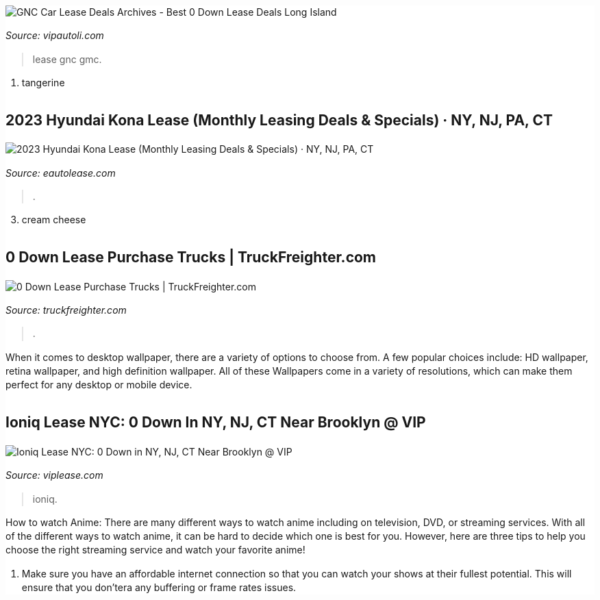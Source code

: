 <img loading=lazy src="https://www.vipautoli.com/wp-content/uploads/2021/02/GMC-Lease-scaled-e1614256856734-300x170.jpg" onerror="this.onerror=null;this.src='https://tse3.mm.bing.net/th?id=OIP.DjsGfPnyyTxyQMk681o2KAAAAA&amp;pid=15.1';" alt="GNC Car Lease Deals Archives - Best 0 Down Lease Deals Long Island">

_Source: vipautoli.com_

>lease gnc gmc. 

	

1. tangerine 

    
## 2023 Hyundai Kona Lease (Monthly Leasing Deals &amp; Specials) · NY, NJ, PA, CT

<img loading=lazy src="https://www.eautolease.com/wp-content/uploads/2020/04/2023-hyundai-kona-crossover-93541-front-0A0A0A-3.png" onerror="this.onerror=null;this.src='https://tse2.mm.bing.net/th?id=OIP.1cs2h6_gxUt4FElgetn0UwHaFj&amp;pid=15.1';" alt="2023 Hyundai Kona Lease (Monthly Leasing Deals &amp; Specials) · NY, NJ, PA, CT">

_Source: eautolease.com_

>. 

	

3. cream cheese 

    
## 0 Down Lease Purchase Trucks | TruckFreighter.com

<img loading=lazy src="https://truckfreighter.com/wp-content/uploads/2018/05/0-down-lease-purchase-trucks-600x353.png" onerror="this.onerror=null;this.src='https://tse3.mm.bing.net/th?id=OIP.-glxgyXl_s0TSWK1F9DMJQHaEW&amp;pid=15.1';" alt="0 Down Lease Purchase Trucks | TruckFreighter.com">

_Source: truckfreighter.com_

>. 

	

When it comes to desktop wallpaper, there are a variety of options to choose from. A few popular choices include: HD wallpaper, retina wallpaper, and high definition wallpaper. All of these Wallpapers come in a variety of resolutions, which can make them perfect for any desktop or mobile device. 

    
## Ioniq Lease NYC: 0 Down In NY, NJ, CT Near Brooklyn @ VIP

<img loading=lazy src="https://viplease.com/wp-content/uploads/2021/07/2021-Hyundai-Ioniq.png" onerror="this.onerror=null;this.src='https://tse4.mm.bing.net/th?id=OIP.OdW6EQCQbrBRyCdUwXLtCgHaFj&amp;pid=15.1';" alt="Ioniq Lease NYC: 0 Down in NY, NJ, CT Near Brooklyn @ VIP">

_Source: viplease.com_

>ioniq. 

	

How to watch Anime: There are many different ways to watch anime including on television, DVD, or streaming services.
With all of the different ways to watch anime, it can be hard to decide which one is best for you. However, here are three tips to help you choose the right streaming service and watch your favorite anime!
1. Make sure you have an affordable internet connection so that you can watch your shows at their fullest potential. This will ensure that you don’tera any buffering or frame rates issues.
